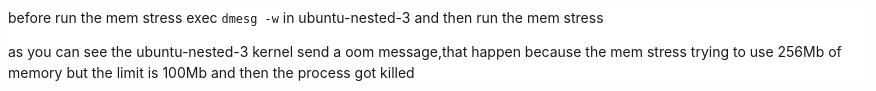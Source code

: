 before run the mem stress exec `dmesg -w` in ubuntu-nested-3 and then run the mem stress

as you can see the ubuntu-nested-3 kernel send a oom message,that happen because the mem stress trying to use 256Mb of memory but the limit is 100Mb and then the process got killed
